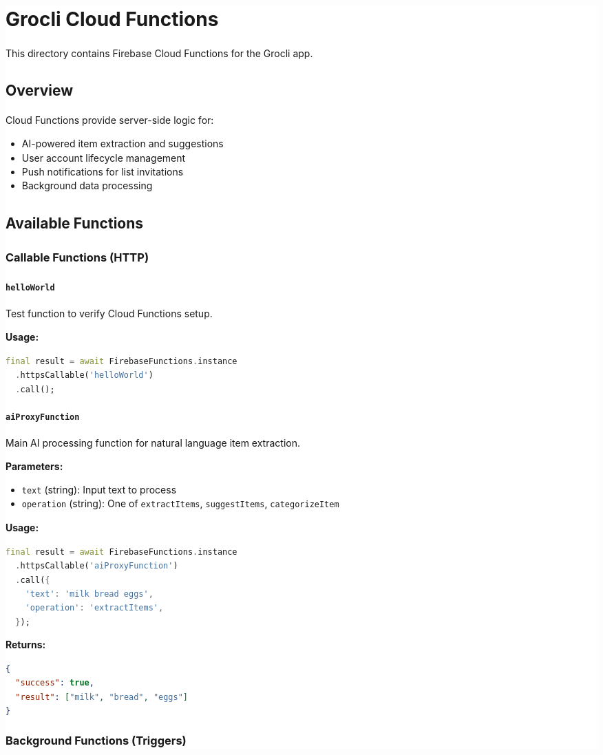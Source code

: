 # Grocli Cloud Functions

This directory contains Firebase Cloud Functions for the Grocli app.

## Overview

Cloud Functions provide server-side logic for:
- AI-powered item extraction and suggestions
- User account lifecycle management
- Push notifications for list invitations
- Background data processing

## Available Functions

### Callable Functions (HTTP)

#### `helloWorld`
Test function to verify Cloud Functions setup.

**Usage:**
```dart
final result = await FirebaseFunctions.instance
  .httpsCallable('helloWorld')
  .call();
```

#### `aiProxyFunction`
Main AI processing function for natural language item extraction.

**Parameters:**
- `text` (string): Input text to process
- `operation` (string): One of `extractItems`, `suggestItems`, `categorizeItem`

**Usage:**
```dart
final result = await FirebaseFunctions.instance
  .httpsCallable('aiProxyFunction')
  .call({
    'text': 'milk bread eggs',
    'operation': 'extractItems',
  });
```

**Returns:**
```json
{
  "success": true,
  "result": ["milk", "bread", "eggs"]
}
```

### Background Functions (Triggers)
